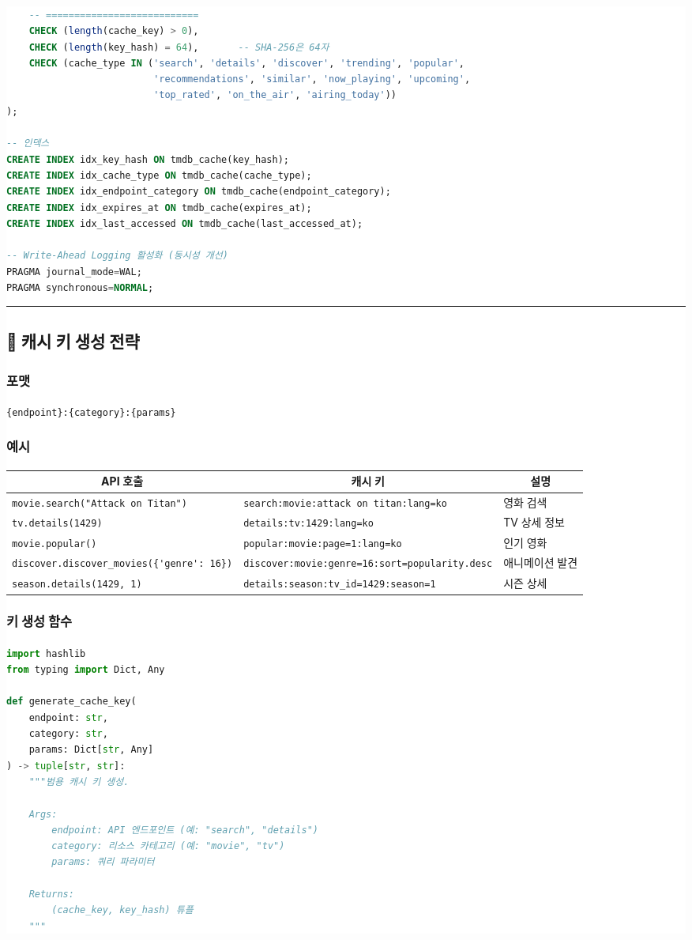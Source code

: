 ```sql
    -- ===========================
    CHECK (length(cache_key) > 0),
    CHECK (length(key_hash) = 64),       -- SHA-256은 64자
    CHECK (cache_type IN ('search', 'details', 'discover', 'trending', 'popular', 
                          'recommendations', 'similar', 'now_playing', 'upcoming', 
                          'top_rated', 'on_the_air', 'airing_today'))
);

-- 인덱스
CREATE INDEX idx_key_hash ON tmdb_cache(key_hash);
CREATE INDEX idx_cache_type ON tmdb_cache(cache_type);
CREATE INDEX idx_endpoint_category ON tmdb_cache(endpoint_category);
CREATE INDEX idx_expires_at ON tmdb_cache(expires_at);
CREATE INDEX idx_last_accessed ON tmdb_cache(last_accessed_at);

-- Write-Ahead Logging 활성화 (동시성 개선)
PRAGMA journal_mode=WAL;
PRAGMA synchronous=NORMAL;
```

---

## 🔑 **캐시 키 생성 전략**

### **포맷**
```
{endpoint}:{category}:{params}
```

### **예시**

| API 호출 | 캐시 키 | 설명 |
|---------|---------|------|
| `movie.search("Attack on Titan")` | `search:movie:attack on titan:lang=ko` | 영화 검색 |
| `tv.details(1429)` | `details:tv:1429:lang=ko` | TV 상세 정보 |
| `movie.popular()` | `popular:movie:page=1:lang=ko` | 인기 영화 |
| `discover.discover_movies({'genre': 16})` | `discover:movie:genre=16:sort=popularity.desc` | 애니메이션 발견 |
| `season.details(1429, 1)` | `details:season:tv_id=1429:season=1` | 시즌 상세 |

### **키 생성 함수**

```python
import hashlib
from typing import Dict, Any

def generate_cache_key(
    endpoint: str,
    category: str,
    params: Dict[str, Any]
) -> tuple[str, str]:
    """범용 캐시 키 생성.
    
    Args:
        endpoint: API 엔드포인트 (예: "search", "details")
        category: 리소스 카테고리 (예: "movie", "tv")
        params: 쿼리 파라미터
    
    Returns:
        (cache_key, key_hash) 튜플
    """
```